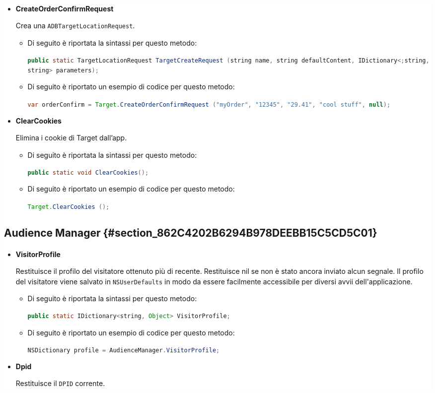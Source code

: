 * **CreateOrderConfirmRequest**

   Crea una `ADBTargetLocationRequest`.

   * Di seguito è riportata la sintassi per questo metodo:

      ```java
      public static TargetLocationRequest TargetCreateRequest (string name, string defaultContent, IDictionary<;string, string> parameters);
      ```

   * Di seguito è riportato un esempio di codice per questo metodo:

      ```java
      var orderConfirm = Target.CreateOrderConfirmRequest ("myOrder", "12345", "29.41", "cool stuff", null); 
      ```

* **ClearCookies**

   Elimina i cookie di Target dall’app.

   * Di seguito è riportata la sintassi per questo metodo:

      ```java
      public static void ClearCookies(); 
      ```

   * Di seguito è riportato un esempio di codice per questo metodo:

      ```java
      Target.ClearCookies (); 
      ```

## Audience Manager {#section_862C4202B6294B978DEEBB15C5CD5C01}

* **VisitorProfile**

   Restituisce il profilo del visitatore ottenuto più di recente. Restituisce nil se non è stato ancora inviato alcun segnale. Il profilo del visitatore viene salvato in `NSUserDefaults` in modo da essere facilmente accessibile per diversi avvii dell&#39;applicazione.

   * Di seguito è riportata la sintassi per questo metodo:

      ```java
      public static IDictionary<string, Object> VisitorProfile; 
      ```

   * Di seguito è riportato un esempio di codice per questo metodo:

      ```java
      NSDictionary profile = AudienceManager.VisitorProfile; 
      ```

* **Dpid**

   Restituisce il `DPID` corrente.
